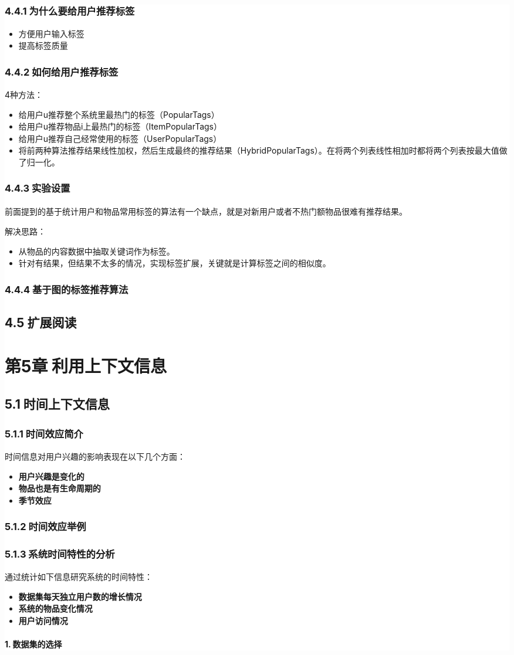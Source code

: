 ### 4.4.1 为什么要给用户推荐标签

*	方便用户输入标签
*	提高标签质量

### 4.4.2 如何给用户推荐标签

4种方法：

*	给用户u推荐整个系统里最热门的标签（PopularTags）
*	给用户u推荐物品i上最热门的标签（ItemPopularTags）
*	给用户u推荐自己经常使用的标签（UserPopularTags）
*	将前两种算法推荐结果线性加权，然后生成最终的推荐结果（HybridPopularTags）。在将两个列表线性相加时都将两个列表按最大值做了归一化。

### 4.4.3 实验设置

前面提到的基于统计用户和物品常用标签的算法有一个缺点，就是对新用户或者不热门额物品很难有推荐结果。

解决思路：

*	从物品的内容数据中抽取关键词作为标签。
*	针对有结果，但结果不太多的情况，实现标签扩展，关键就是计算标签之间的相似度。

### 4.4.4 基于图的标签推荐算法

## 4.5 扩展阅读

# 第5章 利用上下文信息

## 5.1 时间上下文信息

### 5.1.1 时间效应简介

时间信息对用户兴趣的影响表现在以下几个方面：

*	**用户兴趣是变化的**
*	**物品也是有生命周期的**
*	**季节效应**

### 5.1.2 时间效应举例

### 5.1.3 系统时间特性的分析

通过统计如下信息研究系统的时间特性：

*	**数据集每天独立用户数的增长情况**
*	**系统的物品变化情况**
*	**用户访问情况**

#### 1. 数据集的选择
